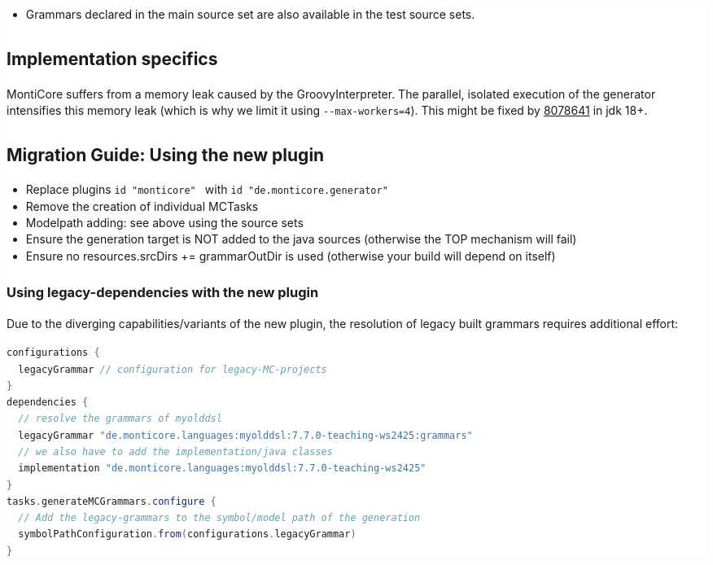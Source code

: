 * Grammars declared in the main source set are also available in the test source sets.

## Implementation specifics

MontiCore suffers from a memory leak caused by the GroovyInterpreter.
The parallel, isolated execution of the generator intensifies this memory leak
(which is why we limit it using `--max-workers=4`).
This might be fixed by [8078641](https://github.com/openjdk/jdk/commit/21012f2bbe214955d05f8bc583dcdceb0949b601) in jdk
18+.

## Migration Guide: Using the new plugin

* Replace plugins `id "monticore" ` with `id "de.monticore.generator"`
* Remove the creation of individual MCTasks
* Modelpath adding: see above using the source sets
* Ensure the generation target is NOT added to the java sources (otherwise the TOP mechanism will fail)
* Ensure no resources.srcDirs += grammarOutDir is used (otherwise your build will depend on itself)

### Using legacy-dependencies with the new plugin

Due to the diverging capabilities/variants of the new plugin,
 the resolution of legacy built grammars requires additional effort:

```groovy
configurations {
  legacyGrammar // configuration for legacy-MC-projects
}
dependencies {
  // resolve the grammars of myolddsl
  legacyGrammar "de.monticore.languages:myolddsl:7.7.0-teaching-ws2425:grammars"
  // we also have to add the implementation/java classes
  implementation "de.monticore.languages:myolddsl:7.7.0-teaching-ws2425"
}
tasks.generateMCGrammars.configure {
  // Add the legacy-grammars to the symbol/model path of the generation
  symbolPathConfiguration.from(configurations.legacyGrammar)
}
```
